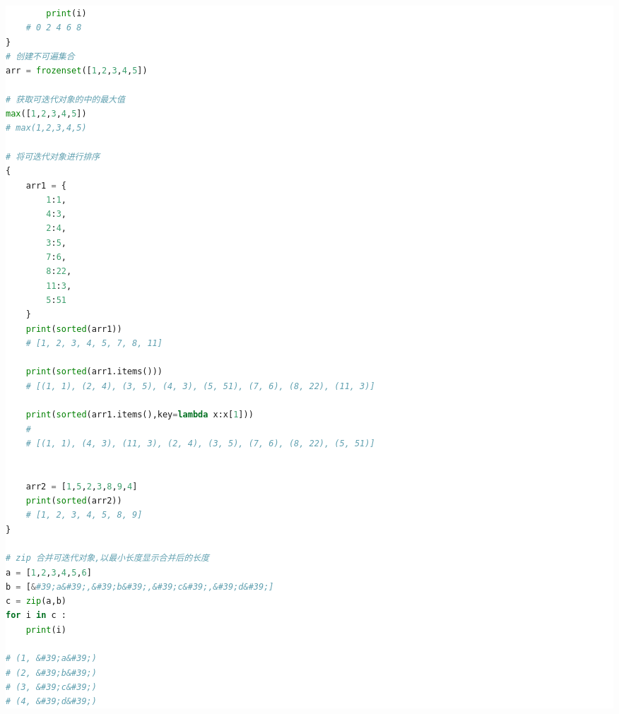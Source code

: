 ```python
        print(i)
    # 0 2 4 6 8
}   
# 创建不可遍集合 
arr = frozenset([1,2,3,4,5]) 

# 获取可迭代对象的中的最大值
max([1,2,3,4,5])
# max(1,2,3,4,5)

# 将可迭代对象进行排序
{
    arr1 = {
        1:1,
        4:3,
        2:4,
        3:5,
        7:6,
        8:22,
        11:3,
        5:51
    }
    print(sorted(arr1))
    # [1, 2, 3, 4, 5, 7, 8, 11]

    print(sorted(arr1.items()))
    # [(1, 1), (2, 4), (3, 5), (4, 3), (5, 51), (7, 6), (8, 22), (11, 3)]

    print(sorted(arr1.items(),key=lambda x:x[1]))
    # 
    # [(1, 1), (4, 3), (11, 3), (2, 4), (3, 5), (7, 6), (8, 22), (5, 51)]


    arr2 = [1,5,2,3,8,9,4]
    print(sorted(arr2))
    # [1, 2, 3, 4, 5, 8, 9]
}

# zip 合并可迭代对象,以最小长度显示合并后的长度 
a = [1,2,3,4,5,6]
b = [&#39;a&#39;,&#39;b&#39;,&#39;c&#39;,&#39;d&#39;]
c = zip(a,b)
for i in c :
    print(i)
    
# (1, &#39;a&#39;)
# (2, &#39;b&#39;)
# (3, &#39;c&#39;)
# (4, &#39;d&#39;)

```
